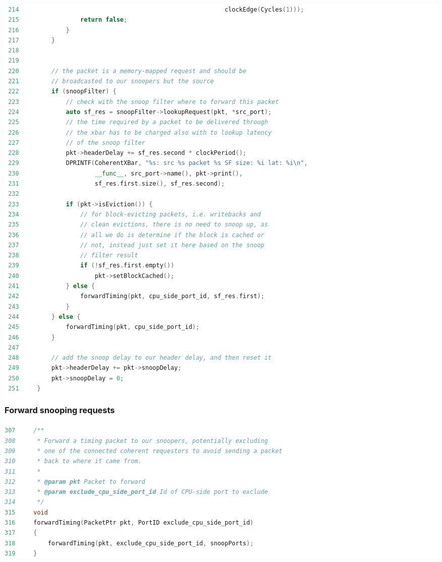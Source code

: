 ```cpp
 214                                                         clockEdge(Cycles(1)));
 215                 return false;
 216             }
 217         }
 218 
 219 
 220         // the packet is a memory-mapped request and should be
 221         // broadcasted to our snoopers but the source
 222         if (snoopFilter) {
 223             // check with the snoop filter where to forward this packet
 224             auto sf_res = snoopFilter->lookupRequest(pkt, *src_port);
 225             // the time required by a packet to be delivered through
 226             // the xbar has to be charged also with to lookup latency
 227             // of the snoop filter
 228             pkt->headerDelay += sf_res.second * clockPeriod();
 229             DPRINTF(CoherentXBar, "%s: src %s packet %s SF size: %i lat: %i\n",
 230                     __func__, src_port->name(), pkt->print(),
 231                     sf_res.first.size(), sf_res.second);
 232 
 233             if (pkt->isEviction()) {
 234                 // for block-evicting packets, i.e. writebacks and
 235                 // clean evictions, there is no need to snoop up, as
 236                 // all we do is determine if the block is cached or
 237                 // not, instead just set it here based on the snoop
 238                 // filter result
 239                 if (!sf_res.first.empty())
 240                     pkt->setBlockCached();
 241             } else {
 242                 forwardTiming(pkt, cpu_side_port_id, sf_res.first);
 243             }
 244         } else {
 245             forwardTiming(pkt, cpu_side_port_id);
 246         }
 247 
 248         // add the snoop delay to our header delay, and then reset it
 249         pkt->headerDelay += pkt->snoopDelay;
 250         pkt->snoopDelay = 0;
 251     }
```

### Forward snooping requests 
```cpp
307     /**
308      * Forward a timing packet to our snoopers, potentially excluding
309      * one of the connected coherent requestors to avoid sending a packet
310      * back to where it came from.
311      *
312      * @param pkt Packet to forward
313      * @param exclude_cpu_side_port_id Id of CPU-side port to exclude
314      */
315     void
316     forwardTiming(PacketPtr pkt, PortID exclude_cpu_side_port_id)
317     {
318         forwardTiming(pkt, exclude_cpu_side_port_id, snoopPorts);
319     }
```
